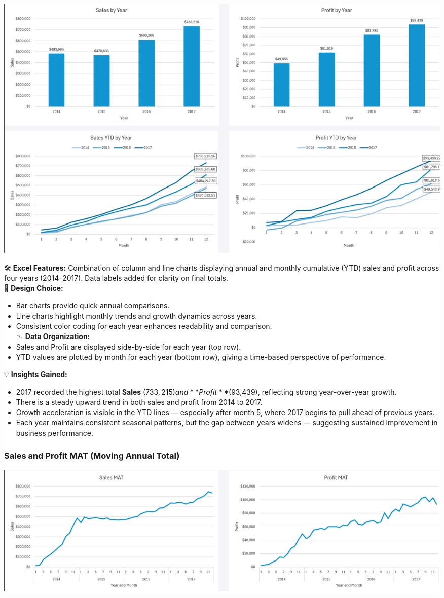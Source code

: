 ![Sales and Profit YTD (Year-to-Date)](assets/Sales%20and%20Profit%20YTD.png)

🛠️ **Excel Features:** Combination of column and line charts displaying annual and monthly cumulative (YTD) sales and profit across four years (2014–2017). Data labels added for clarity on final totals.  
🎨 **Design Choice:**  
- Bar charts provide quick annual comparisons.  
- Line charts highlight monthly trends and growth dynamics across years.  
- Consistent color coding for each year enhances readability and comparison.  
📉 **Data Organization:**  
- Sales and Profit are displayed side-by-side for each year (top row).  
- YTD values are plotted by month for each year (bottom row), giving a time-based perspective of performance.

💡 **Insights Gained:**  
- 2017 recorded the highest total **Sales** ($733,215) and **Profit** ($93,439), reflecting strong year-over-year growth.  
- There is a steady upward trend in both sales and profit from 2014 to 2017.  
- Growth acceleration is visible in the YTD lines — especially after month 5, where 2017 begins to pull ahead of previous years.  
- Each year maintains consistent seasonal patterns, but the gap between years widens — suggesting sustained improvement in business performance.

### Sales and Profit MAT (Moving Annual Total)

![Sales and Profit MAT (Moving Annual Total)](assets/Sales%20and%20Profit%20MAT.png)
